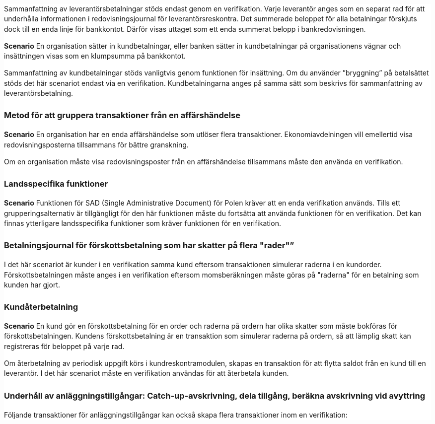 Sammanfattning av leverantörsbetalningar stöds endast genom en verifikation. Varje leverantör anges som en separat rad för att underhålla informationen i redovisningsjournal för leverantörsreskontra. Det summerade beloppet för alla betalningar förskjuts dock till en enda linje för bankkontot. Därför visas uttaget som ett enda summerat belopp i bankredovisningen.

**Scenario** En organisation sätter in kundbetalningar, eller banken sätter in kundbetalningar på organisationens vägnar och insättningen visas som en klumpsumma på bankkontot.

Sammanfattning av kundbetalningar stöds vanligtvis genom funktionen för insättning. Om du använder ”bryggning” på betalsättet stöds det här scenariot endast via en verifikation. Kundbetalningarna anges på samma sätt som beskrivs för sammanfattning av leverantörsbetalning.

### <a name="mechanism-to-group-transactions-from-a-business-event"></a>Metod för att gruppera transaktioner från en affärshändelse

**Scenario** En organisation har en enda affärshändelse som utlöser flera transaktioner. Ekonomiavdelningen vill emellertid visa redovisningsposterna tillsammans för bättre granskning.

Om en organisation måste visa redovisningsposter från en affärshändelse tillsammans måste den använda en verifikation. 

### <a name="country-specific-features"></a>Landsspecifika funktioner

**Scenario** Funktionen för SAD (Single Administrative Document) för Polen kräver att en enda verifikation används. Tills ett grupperingsalternativ är tillgängligt för den här funktionen måste du fortsätta att använda funktionen för en verifikation. Det kan finnas ytterligare landsspecifika funktioner som kräver funktionen för en verifikation.

### <a name="customer-prepayment-payment-journal-that-has-taxes-on-multiple-lines"></a>Betalningsjournal för förskottsbetalning som har skatter på flera "rader"”

I det här scenariot är kunder i en verifikation samma kund eftersom transaktionen simulerar raderna i en kundorder. Förskottsbetalningen måste anges i en verifikation eftersom momsberäkningen måste göras på "raderna" för en betalning som kunden har gjort.

### <a name="customer-reimbursement"></a>Kundåterbetalning

**Scenario** En kund gör en förskottsbetalning för en order och raderna på ordern har olika skatter som måste bokföras för förskottsbetalningen. Kundens förskottsbetalning är en transaktion som simulerar raderna på ordern, så att lämplig skatt kan registreras för beloppet på varje rad.

Om återbetalning av periodisk uppgift körs i kundreskontramodulen, skapas en transaktion för att flytta saldot från en kund till en leverantör. I det här scenariot måste en verifikation användas för att återbetala kunden.

### <a name="fixed-asset-maintenance-catch-up-depreciation-split-asset-calculate-depreciation-on-disposal"></a>Underhåll av anläggningstillgångar: Catch-up-avskrivning, dela tillgång, beräkna avskrivning vid avyttring
Följande transaktioner för anläggningstillgångar kan också skapa flera transaktioner inom en verifikation:

